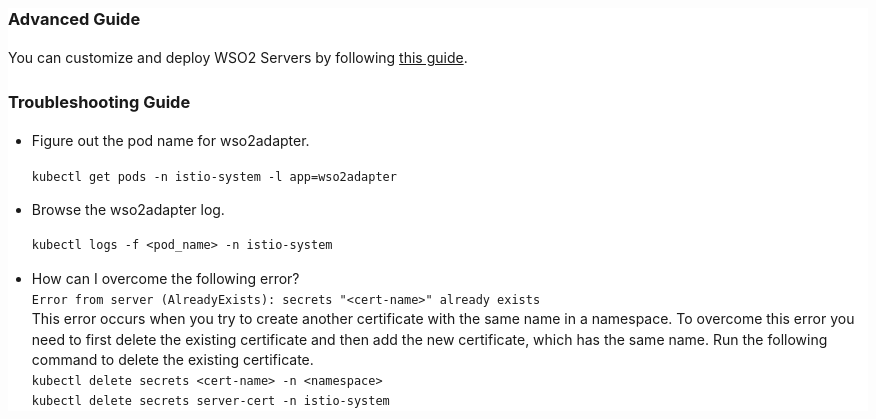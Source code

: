 ### Advanced Guide      

You can customize and deploy WSO2 Servers by following [this guide](https://github.com/wso2/istio-apim/tree/master/install#advanced-guide).     

### Troubleshooting Guide     

- Figure out the pod name for wso2adapter.      

    ```
    kubectl get pods -n istio-system -l app=wso2adapter
    ```

- Browse the wso2adapter log.    

    ```
    kubectl logs -f <pod_name> -n istio-system
    ```     
- How can I overcome the following error?    
`Error from server (AlreadyExists): secrets "<cert-name>" already exists`     
This error occurs when you try to create another certificate with the same name in a namespace. To overcome this error you need to first delete the existing certificate and then add the new certificate, which has the same name. Run the following command to delete the existing certificate.    
        `
        kubectl delete secrets <cert-name> -n <namespace>
        `      
        `
        kubectl delete secrets server-cert -n istio-system
        `      
